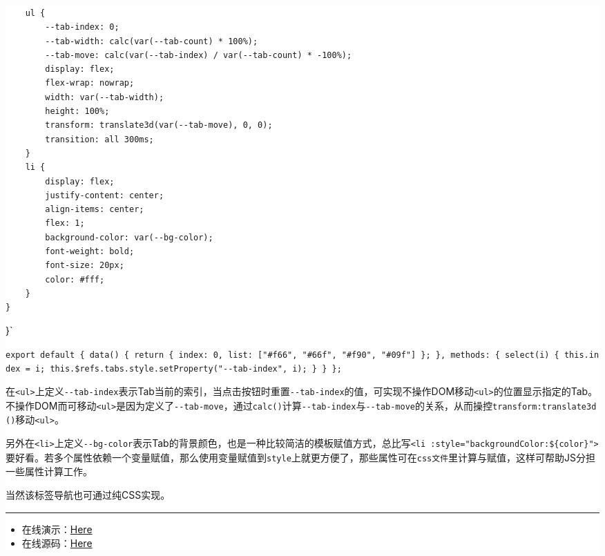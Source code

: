         ul {
            --tab-index: 0;
            --tab-width: calc(var(--tab-count) * 100%);
            --tab-move: calc(var(--tab-index) / var(--tab-count) * -100%);
            display: flex;
            flex-wrap: nowrap;
            width: var(--tab-width);
            height: 100%;
            transform: translate3d(var(--tab-move), 0, 0);
            transition: all 300ms;
        }
        li {
            display: flex;
            justify-content: center;
            align-items: center;
            flex: 1;
            background-color: var(--bg-color);
            font-weight: bold;
            font-size: 20px;
            color: #fff;
        }
    }
}` 

`export default {
    data() {
        return {
            index: 0,
            list: ["#f66", "#66f", "#f90", "#09f"]
        };
    },
    methods: {
        select(i) {
            this.index = i;
            this.$refs.tabs.style.setProperty("--tab-index", i);
        }
    }
};` 

在`<ul>`上定义`--tab-index`表示Tab当前的索引，当点击按钮时重置`--tab-index`的值，可实现不操作DOM移动`<ul>`的位置显示指定的Tab。不操作DOM而可移动`<ul>`是因为定义了`--tab-move`，通过`calc()`计算`--tab-index`与`--tab-move`的关系，从而操控`transform:translate3d()`移动`<ul>`。

另外在`<li>`上定义`--bg-color`表示Tab的背景颜色，也是一种比较简洁的模板赋值方式，总比写`<li :style="backgroundColor:${color}">`要好看。若多个属性依赖一个变量赋值，那么使用变量赋值到`style`上就更方便了，那些属性可在`css文件`里计算与赋值，这样可帮助JS分担一些属性计算工作。

当然该标签导航也可通过纯CSS实现。

* * *

* 在线演示：[Here](https://codepen.io/JowayYoung/pen/oNvzoZg)
* 在线源码：[Here](https://github.com/JowayYoung/idea-css/blob/master/icss/src/components/component/%E6%A0%87%E7%AD%BE%E5%AF%BC%E8%88%AA.vue)
